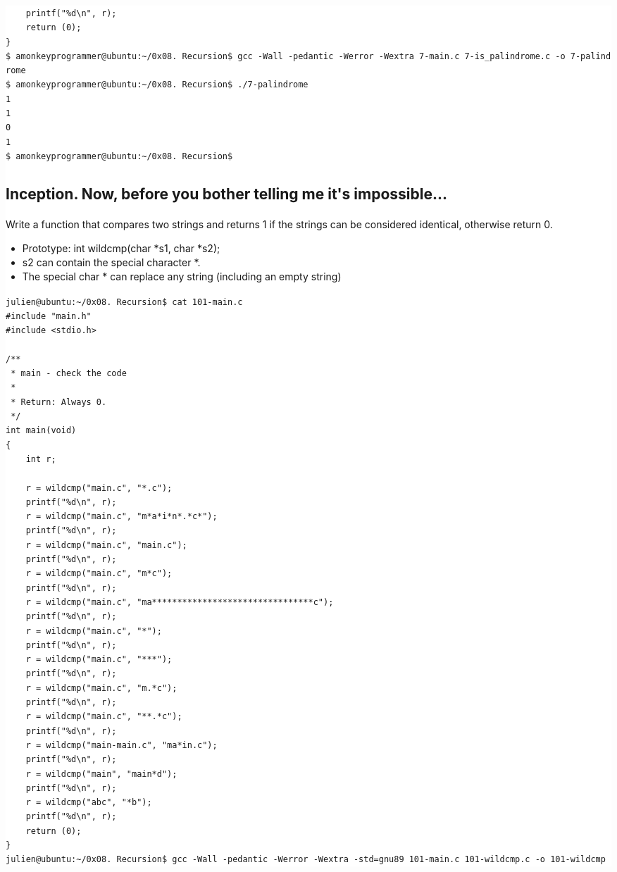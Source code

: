```
    printf("%d\n", r);
    return (0);
}
$ amonkeyprogrammer@ubuntu:~/0x08. Recursion$ gcc -Wall -pedantic -Werror -Wextra 7-main.c 7-is_palindrome.c -o 7-palindrome
$ amonkeyprogrammer@ubuntu:~/0x08. Recursion$ ./7-palindrome 
1
1
0
1
$ amonkeyprogrammer@ubuntu:~/0x08. Recursion$
```
##  Inception. Now, before you bother telling me it's impossible...
Write a function that compares two strings and returns 1 if the strings can be considered identical, otherwise return 0.

* Prototype: int wildcmp(char *s1, char *s2);
* s2 can contain the special character *.
* The special char * can replace any string (including an empty string)
```
julien@ubuntu:~/0x08. Recursion$ cat 101-main.c
#include "main.h"
#include <stdio.h>

/**
 * main - check the code
 *
 * Return: Always 0.
 */
int main(void)
{
    int r;

    r = wildcmp("main.c", "*.c");
    printf("%d\n", r);
    r = wildcmp("main.c", "m*a*i*n*.*c*");
    printf("%d\n", r);
    r = wildcmp("main.c", "main.c");
    printf("%d\n", r);
    r = wildcmp("main.c", "m*c");
    printf("%d\n", r);
    r = wildcmp("main.c", "ma********************************c");
    printf("%d\n", r);
    r = wildcmp("main.c", "*");
    printf("%d\n", r);
    r = wildcmp("main.c", "***");
    printf("%d\n", r);
    r = wildcmp("main.c", "m.*c");
    printf("%d\n", r);
    r = wildcmp("main.c", "**.*c");
    printf("%d\n", r);
    r = wildcmp("main-main.c", "ma*in.c");
    printf("%d\n", r);
    r = wildcmp("main", "main*d");
    printf("%d\n", r);
    r = wildcmp("abc", "*b");
    printf("%d\n", r);
    return (0);
}
julien@ubuntu:~/0x08. Recursion$ gcc -Wall -pedantic -Werror -Wextra -std=gnu89 101-main.c 101-wildcmp.c -o 101-wildcmp
```